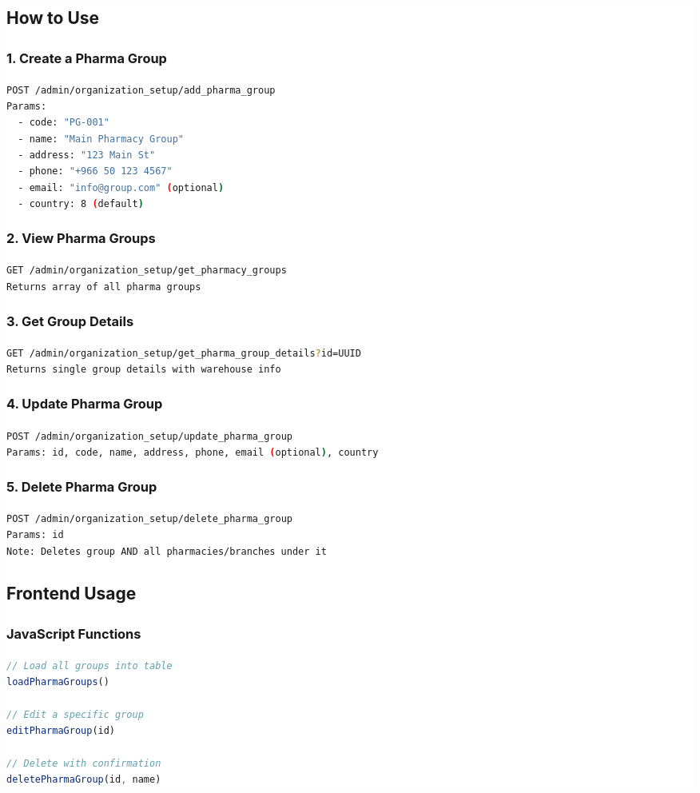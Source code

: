 ## How to Use

### 1. Create a Pharma Group
```bash
POST /admin/organization_setup/add_pharma_group
Params:
  - code: "PG-001"
  - name: "Main Pharmacy Group"
  - address: "123 Main St"
  - phone: "+966 50 123 4567"
  - email: "info@group.com" (optional)
  - country: 8 (default)
```

### 2. View Pharma Groups
```bash
GET /admin/organization_setup/get_pharmacy_groups
Returns array of all pharma groups
```

### 3. Get Group Details
```bash
GET /admin/organization_setup/get_pharma_group_details?id=UUID
Returns single group details with warehouse info
```

### 4. Update Pharma Group
```bash
POST /admin/organization_setup/update_pharma_group
Params: id, code, name, address, phone, email (optional), country
```

### 5. Delete Pharma Group
```bash
POST /admin/organization_setup/delete_pharma_group
Params: id
Note: Deletes group AND all pharmacies/branches under it
```

## Frontend Usage

### JavaScript Functions
```javascript
// Load all groups into table
loadPharmaGroups()

// Edit a specific group
editPharmaGroup(id)

// Delete with confirmation
deletePharmaGroup(id, name)
```
